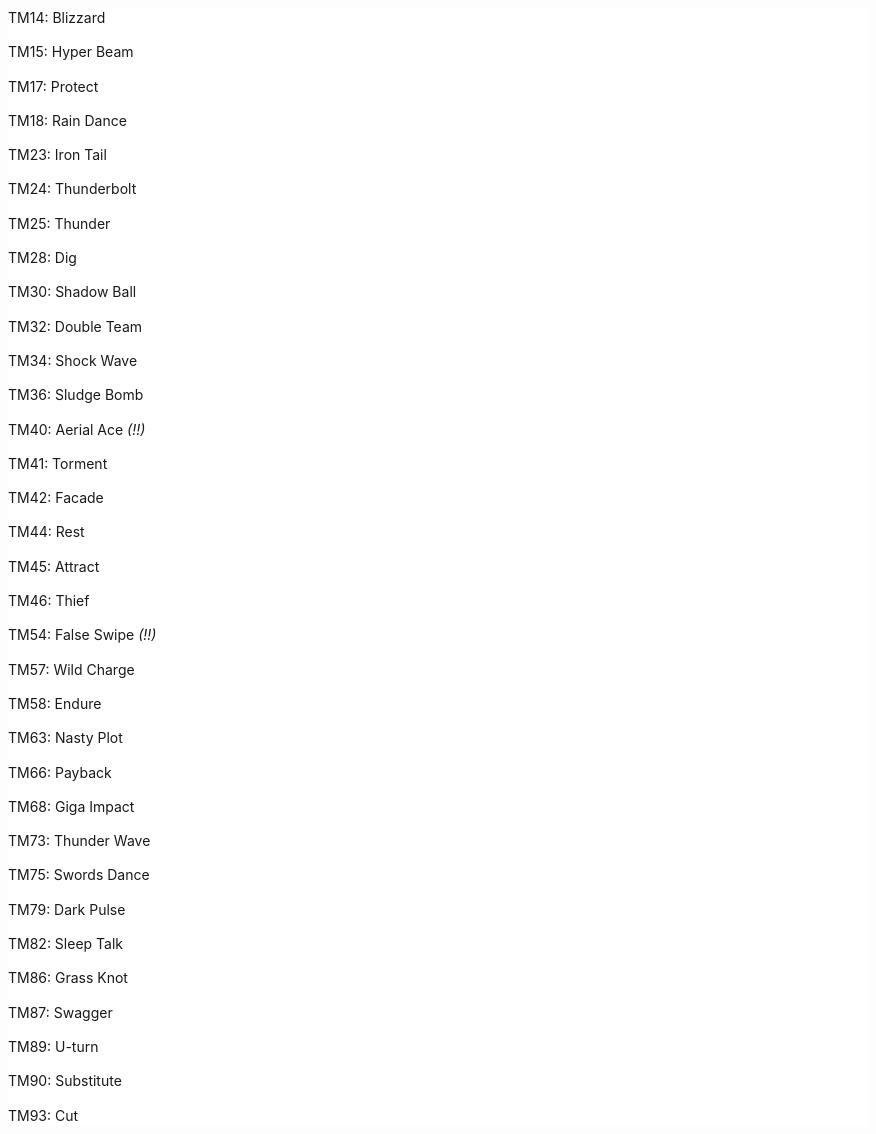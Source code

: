 TM14: Blizzard

TM15: Hyper Beam

TM17: Protect

TM18: Rain Dance

TM23: Iron Tail

TM24: Thunderbolt

TM25: Thunder

TM28: Dig

TM30: Shadow Ball

TM32: Double Team

TM34: Shock Wave

TM36: Sludge Bomb

TM40: Aerial Ace *(!!)*

TM41: Torment

TM42: Facade

TM44: Rest

TM45: Attract

TM46: Thief

TM54: False Swipe *(!!)*

TM57: Wild Charge

TM58: Endure

TM63: Nasty Plot

TM66: Payback

TM68: Giga Impact

TM73: Thunder Wave

TM75: Swords Dance

TM79: Dark Pulse

TM82: Sleep Talk

TM86: Grass Knot

TM87: Swagger

TM89: U-turn

TM90: Substitute

TM93: Cut
